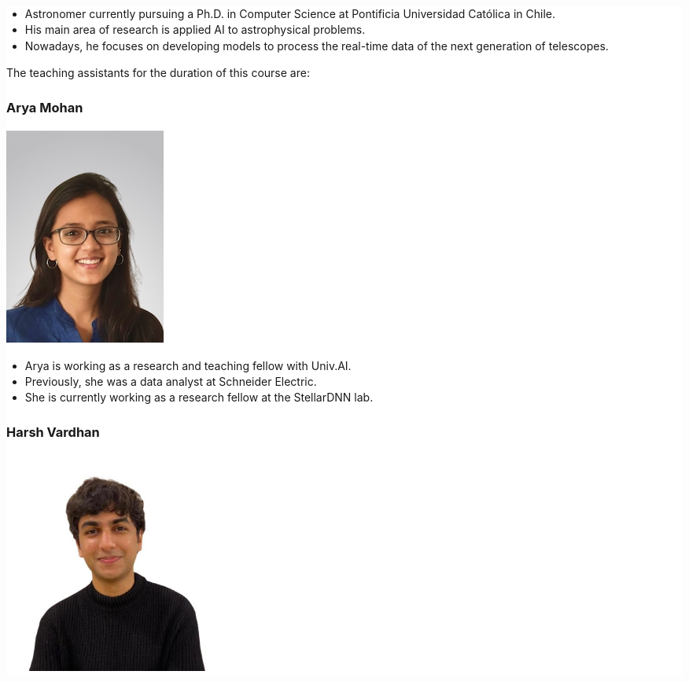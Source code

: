 - Astronomer currently pursuing a Ph.D. in Computer Science at Pontificia Universidad Católica in Chile. 
- His main area of research is applied AI to astrophysical problems. 
- Nowadays, he focuses on developing models to process the real-time data of the next generation of telescopes. 

The teaching assistants for the duration of this course are:

### Arya Mohan

![](/assets/images/people/AryaMohan.jpeg)

- Arya is working as a research and teaching fellow with Univ.AI.
- Previously, she was a data analyst at Schneider Electric.
- She is currently working as a research fellow at the StellarDNN lab.

### Harsh Vardhan

<img src="/assets/images/people/HarshGoyal.jpeg" style="zoom:55%;" />
